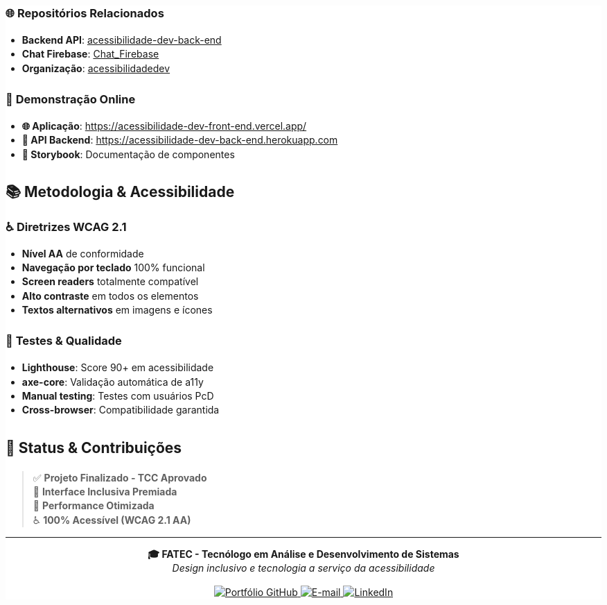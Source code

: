### 🌐 **Repositórios Relacionados**
- **Backend API**: [acessibilidade-dev-back-end](https://github.com/mdaniliauskas/acessibilidade-dev-back-end)
- **Chat Firebase**: [Chat_Firebase](https://github.com/mdaniliauskas/Chat_Firebase)
- **Organização**: [acessibilidadedev](https://github.com/acessibilidadedev)

### 🚀 **Demonstração Online**
- **🌐 Aplicação**: https://acessibilidade-dev-front-end.vercel.app/
- **🔗 API Backend**: https://acessibilidade-dev-back-end.herokuapp.com
- **📖 Storybook**: Documentação de componentes

## 📚 Metodologia & Acessibilidade

### ♿ **Diretrizes WCAG 2.1**
- **Nível AA** de conformidade
- **Navegação por teclado** 100% funcional
- **Screen readers** totalmente compatível
- **Alto contraste** em todos os elementos
- **Textos alternativos** em imagens e ícones

### 🧪 **Testes & Qualidade**
- **Lighthouse**: Score 90+ em acessibilidade
- **axe-core**: Validação automática de a11y
- **Manual testing**: Testes com usuários PcD
- **Cross-browser**: Compatibilidade garantida

## 📄 Status & Contribuições

> ✅ **Projeto Finalizado - TCC Aprovado**  
> 🎨 **Interface Inclusiva Premiada**  
> 📱 **Performance Otimizada**  
> ♿ **100% Acessível (WCAG 2.1 AA)**

---

<p align="center">
  <strong>🎓 FATEC - Tecnólogo em Análise e Desenvolvimento de Sistemas</strong><br>
  <em>Design inclusivo e tecnologia a serviço da acessibilidade</em>
</p>

<p align="center">
  <a href="https://github.com/mdaniliauskas">
    <img src="https://img.shields.io/badge/Portfólio%20GitHub-100000?style=flat-square&logo=github&logoColor=white" alt="Portfólio GitHub">
  </a>
  <a href="mailto:marcelo.daniliauskas@gmail.com">
    <img src="https://img.shields.io/badge/E--mail-D14836?style=flat-square&logo=gmail&logoColor=white" alt="E-mail">
  </a>
  <a href="https://www.linkedin.com/in/mdaniliauskas">
    <img src="https://img.shields.io/badge/LinkedIn-0A66C2?style=flat-square&logo=linkedin&logoColor=white" alt="LinkedIn">
  </a>
</p>
